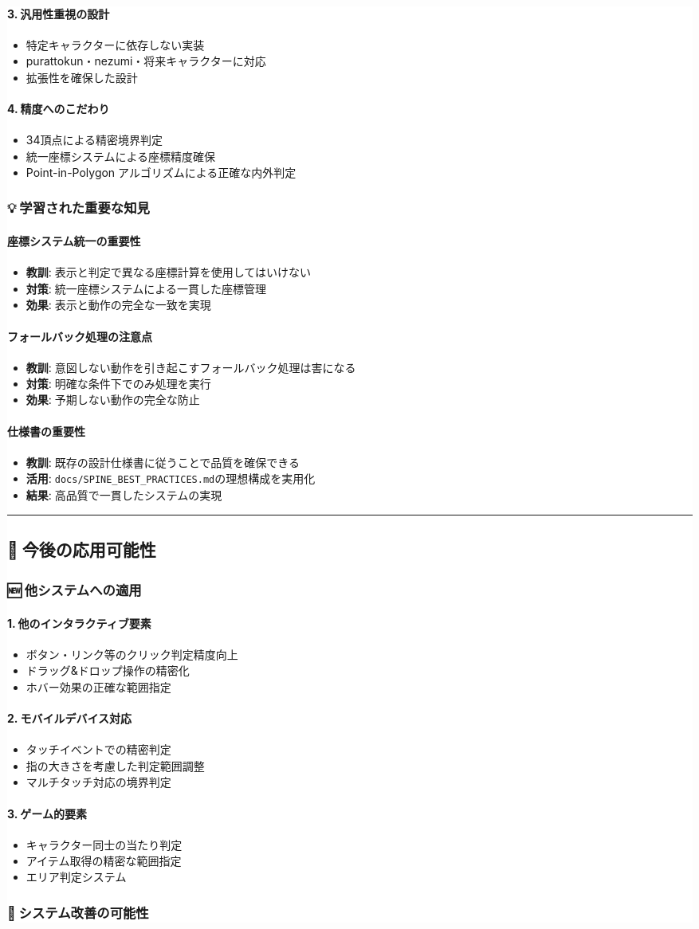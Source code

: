 #### 3. 汎用性重視の設計
- 特定キャラクターに依存しない実装
- purattokun・nezumi・将来キャラクターに対応
- 拡張性を確保した設計

#### 4. 精度へのこだわり
- 34頂点による精密境界判定
- 統一座標システムによる座標精度確保
- Point-in-Polygon アルゴリズムによる正確な内外判定

### 💡 学習された重要な知見

#### 座標システム統一の重要性
- **教訓**: 表示と判定で異なる座標計算を使用してはいけない
- **対策**: 統一座標システムによる一貫した座標管理
- **効果**: 表示と動作の完全な一致を実現

#### フォールバック処理の注意点
- **教訓**: 意図しない動作を引き起こすフォールバック処理は害になる
- **対策**: 明確な条件下でのみ処理を実行
- **効果**: 予期しない動作の完全な防止

#### 仕様書の重要性
- **教訓**: 既存の設計仕様書に従うことで品質を確保できる
- **活用**: `docs/SPINE_BEST_PRACTICES.md`の理想構成を実用化
- **結果**: 高品質で一貫したシステムの実現

---

## 🚀 今後の応用可能性

### 🆕 他システムへの適用

#### 1. 他のインタラクティブ要素
- ボタン・リンク等のクリック判定精度向上
- ドラッグ&ドロップ操作の精密化
- ホバー効果の正確な範囲指定

#### 2. モバイルデバイス対応
- タッチイベントでの精密判定
- 指の大きさを考慮した判定範囲調整
- マルチタッチ対応の境界判定

#### 3. ゲーム的要素
- キャラクター同士の当たり判定
- アイテム取得の精密な範囲指定
- エリア判定システム

### 🔧 システム改善の可能性
